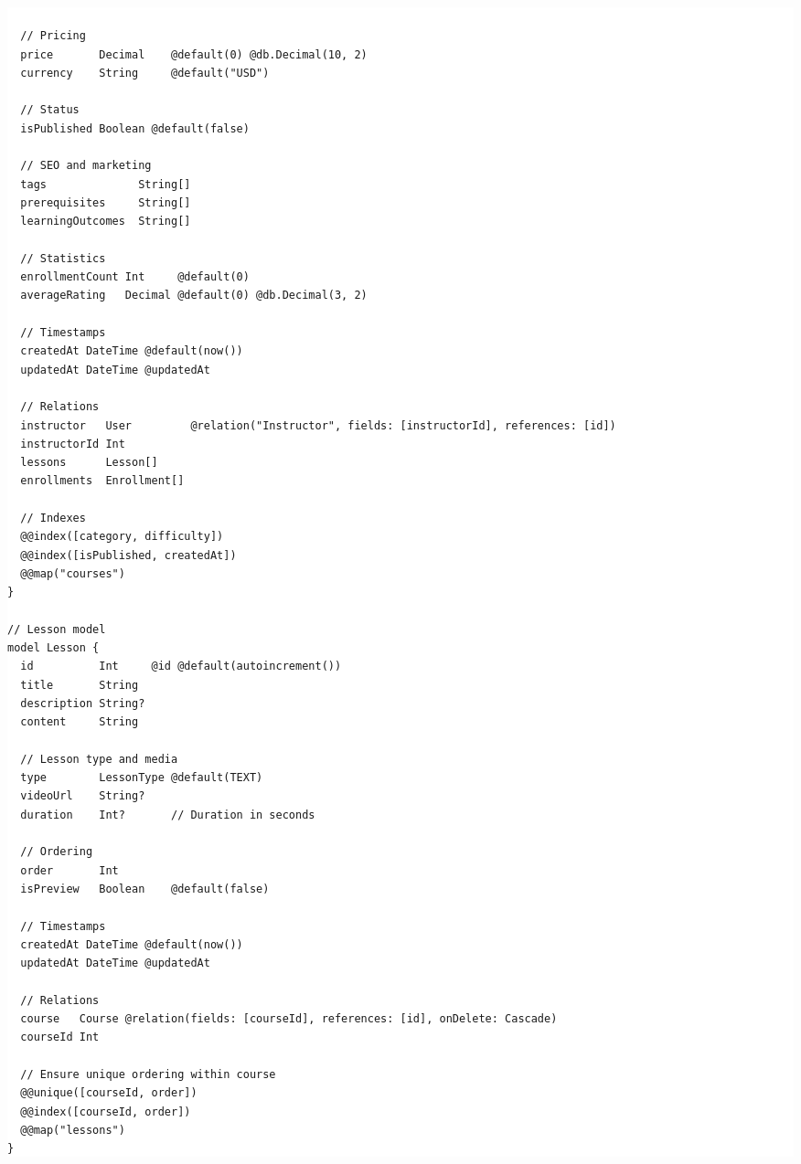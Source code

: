 ```prisma
  
  // Pricing
  price       Decimal    @default(0) @db.Decimal(10, 2)
  currency    String     @default("USD")
  
  // Status
  isPublished Boolean @default(false)
  
  // SEO and marketing
  tags              String[]
  prerequisites     String[]
  learningOutcomes  String[]
  
  // Statistics
  enrollmentCount Int     @default(0)
  averageRating   Decimal @default(0) @db.Decimal(3, 2)
  
  // Timestamps
  createdAt DateTime @default(now())
  updatedAt DateTime @updatedAt
  
  // Relations
  instructor   User         @relation("Instructor", fields: [instructorId], references: [id])
  instructorId Int
  lessons      Lesson[]
  enrollments  Enrollment[]
  
  // Indexes
  @@index([category, difficulty])
  @@index([isPublished, createdAt])
  @@map("courses")
}

// Lesson model
model Lesson {
  id          Int     @id @default(autoincrement())
  title       String
  description String?
  content     String
  
  // Lesson type and media
  type        LessonType @default(TEXT)
  videoUrl    String?
  duration    Int?       // Duration in seconds
  
  // Ordering
  order       Int
  isPreview   Boolean    @default(false)
  
  // Timestamps
  createdAt DateTime @default(now())
  updatedAt DateTime @updatedAt
  
  // Relations
  course   Course @relation(fields: [courseId], references: [id], onDelete: Cascade)
  courseId Int
  
  // Ensure unique ordering within course
  @@unique([courseId, order])
  @@index([courseId, order])
  @@map("lessons")
}

```